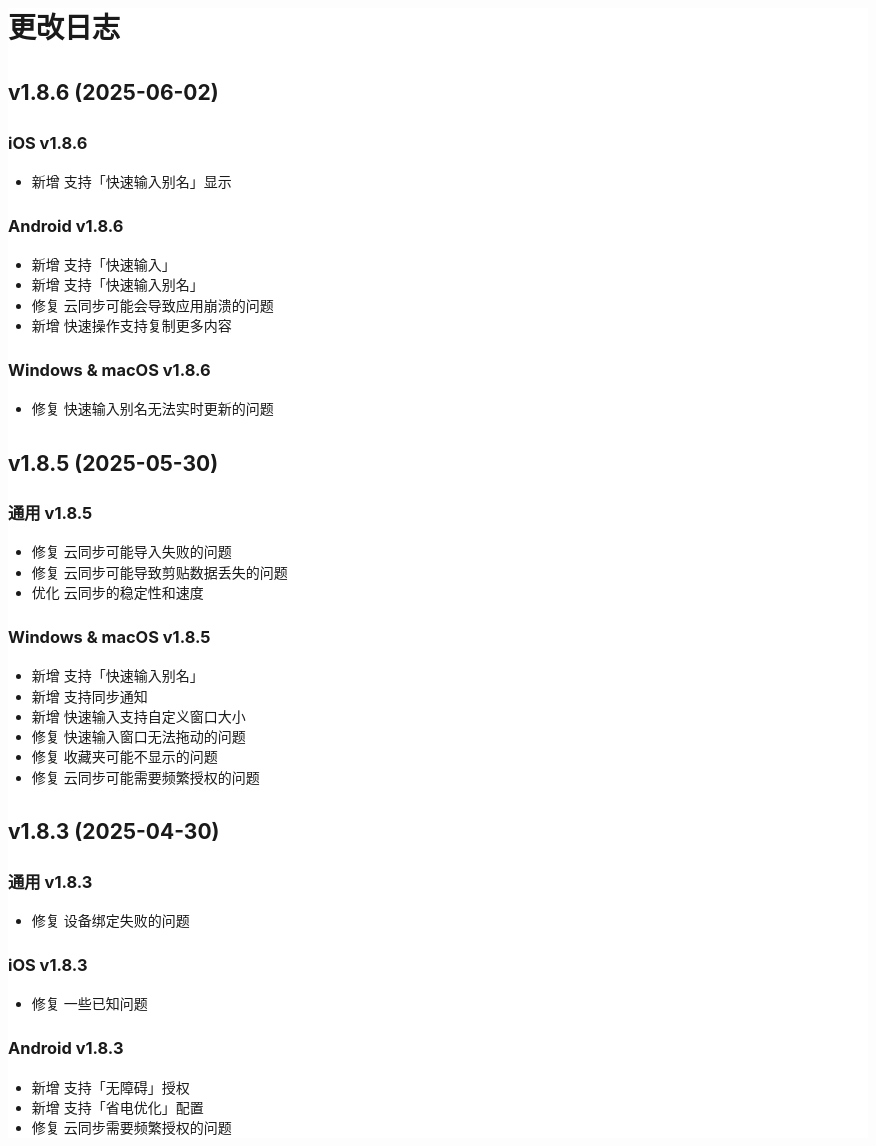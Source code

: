 # 更改日志

## v1.8.6 (2025-06-02)

### iOS v1.8.6

- 新增 支持「快速输入别名」显示

### Android v1.8.6

- 新增 支持「快速输入」
- 新增 支持「快速输入别名」
- 修复 云同步可能会导致应用崩溃的问题
- 新增 快速操作支持复制更多内容

### Windows & macOS v1.8.6

- 修复 快速输入别名无法实时更新的问题

## v1.8.5 (2025-05-30)

### 通用 v1.8.5

- 修复 云同步可能导入失败的问题
- 修复 云同步可能导致剪贴数据丢失的问题
- 优化 云同步的稳定性和速度

### Windows & macOS v1.8.5

- 新增 支持「快速输入别名」
- 新增 支持同步通知
- 新增 快速输入支持自定义窗口大小
- 修复 快速输入窗口无法拖动的问题
- 修复 收藏夹可能不显示的问题
- 修复 云同步可能需要频繁授权的问题

## v1.8.3 (2025-04-30)

### 通用 v1.8.3

- 修复 设备绑定失败的问题

### iOS v1.8.3

- 修复 一些已知问题

### Android v1.8.3

- 新增 支持「无障碍」授权
- 新增 支持「省电优化」配置
- 修复 云同步需要频繁授权的问题
